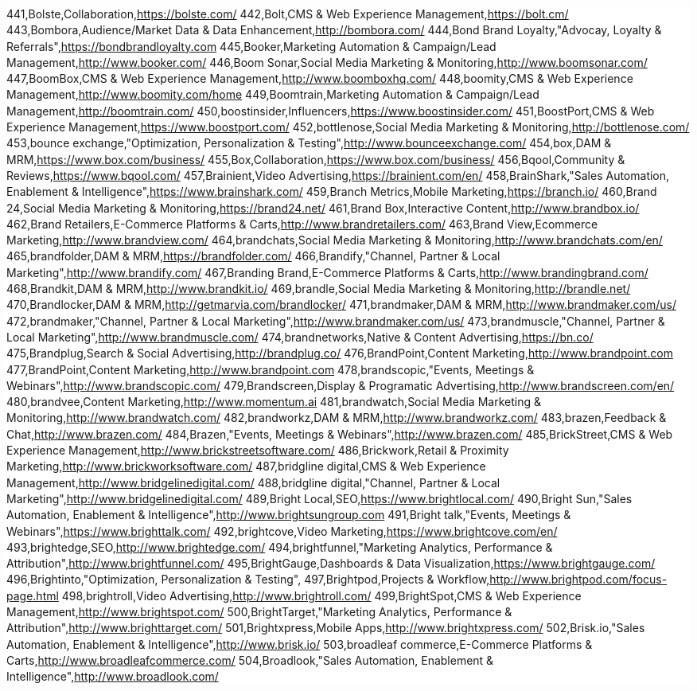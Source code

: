 441,Bolste,Collaboration,https://bolste.com/
442,Bolt,CMS & Web Experience Management,https://bolt.cm/
443,Bombora,Audience/Market Data & Data Enhancement,http://bombora.com/
444,Bond Brand Loyalty,"Advocay, Loyalty & Referrals",https://bondbrandloyalty.com
445,Booker,Marketing Automation & Campaign/Lead Management,http://www.booker.com/
446,Boom Sonar,Social Media Marketing & Monitoring,http://www.boomsonar.com/
447,BoomBox,CMS & Web Experience Management,http://www.boomboxhq.com/
448,boomity,CMS & Web Experience Management,http://www.boomity.com/home
449,Boomtrain,Marketing Automation & Campaign/Lead Management,http://boomtrain.com/
450,boostinsider,Influencers,https://www.boostinsider.com/
451,BoostPort,CMS & Web Experience Management,https://www.boostport.com/
452,bottlenose,Social Media Marketing & Monitoring,http://bottlenose.com/
453,bounce exchange,"Optimization, Personalization & Testing",http://www.bounceexchange.com/
454,box,DAM & MRM,https://www.box.com/business/
455,Box,Collaboration,https://www.box.com/business/
456,Bqool,Community & Reviews,https://www.bqool.com/
457,Brainient,Video Advertising,https://brainient.com/en/
458,BrainShark,"Sales Automation, Enablement & Intelligence",https://www.brainshark.com/
459,Branch Metrics,Mobile Marketing,https://branch.io/
460,Brand 24,Social Media Marketing & Monitoring,https://brand24.net/
461,Brand Box,Interactive Content,http://www.brandbox.io/
462,Brand Retailers,E-Commerce Platforms & Carts,http://www.brandretailers.com/
463,Brand View,Ecommerce Marketing,http://www.brandview.com/
464,brandchats,Social Media Marketing & Monitoring,http://www.brandchats.com/en/
465,brandfolder,DAM & MRM,https://brandfolder.com/
466,Brandify,"Channel, Partner & Local Marketing",http://www.brandify.com/
467,Branding Brand,E-Commerce Platforms & Carts,http://www.brandingbrand.com/
468,Brandkit,DAM & MRM,http://www.brandkit.io/
469,brandle,Social Media Marketing & Monitoring,http://brandle.net/
470,Brandlocker,DAM & MRM,http://getmarvia.com/brandlocker/
471,brandmaker,DAM & MRM,http://www.brandmaker.com/us/
472,brandmaker,"Channel, Partner & Local Marketing",http://www.brandmaker.com/us/
473,brandmuscle,"Channel, Partner & Local Marketing",http://www.brandmuscle.com/
474,brandnetworks,Native & Content Advertising,https://bn.co/
475,Brandplug,Search & Social Advertising,http://brandplug.co/
476,BrandPoint,Content Marketing,http://www.brandpoint.com
477,BrandPoint,Content Marketing,http://www.brandpoint.com
478,brandscopic,"Events, Meetings & Webinars",http://www.brandscopic.com/
479,Brandscreen,Display & Programatic Advertising,http://www.brandscreen.com/en/
480,brandvee,Content Marketing,http://www.momentum.ai
481,brandwatch,Social Media Marketing & Monitoring,http://www.brandwatch.com/
482,brandworkz,DAM & MRM,http://www.brandworkz.com/
483,brazen,Feedback & Chat,http://www.brazen.com/
484,Brazen,"Events, Meetings & Webinars",http://www.brazen.com/
485,BrickStreet,CMS & Web Experience Management,http://www.brickstreetsoftware.com/
486,Brickwork,Retail & Proximity Marketing,http://www.brickworksoftware.com/
487,bridgline digital,CMS & Web Experience Management,http://www.bridgelinedigital.com/
488,bridgline digital,"Channel, Partner & Local Marketing",http://www.bridgelinedigital.com/
489,Bright Local,SEO,https://www.brightlocal.com/
490,Bright Sun,"Sales Automation, Enablement & Intelligence",http://www.brightsungroup.com
491,Bright talk,"Events, Meetings & Webinars",https://www.brighttalk.com/
492,brightcove,Video Marketing,https://www.brightcove.com/en/
493,brightedge,SEO,http://www.brightedge.com/
494,brightfunnel,"Marketing Analytics, Performance & Attribution",http://www.brightfunnel.com/
495,BrightGauge,Dashboards & Data Visualization,https://www.brightgauge.com/
496,Brightinto,"Optimization, Personalization & Testing",
497,Brightpod,Projects & Workflow,http://www.brightpod.com/focus-page.html
498,brightroll,Video Advertising,http://www.brightroll.com/
499,BrightSpot,CMS & Web Experience Management,http://www.brightspot.com/
500,BrightTarget,"Marketing Analytics, Performance & Attribution",http://www.brighttarget.com/
501,Brightxpress,Mobile Apps,http://www.brightxpress.com/
502,Brisk.io,"Sales Automation, Enablement & Intelligence",http://www.brisk.io/
503,broadleaf commerce,E-Commerce Platforms & Carts,http://www.broadleafcommerce.com/
504,Broadlook,"Sales Automation, Enablement & Intelligence",http://www.broadlook.com/